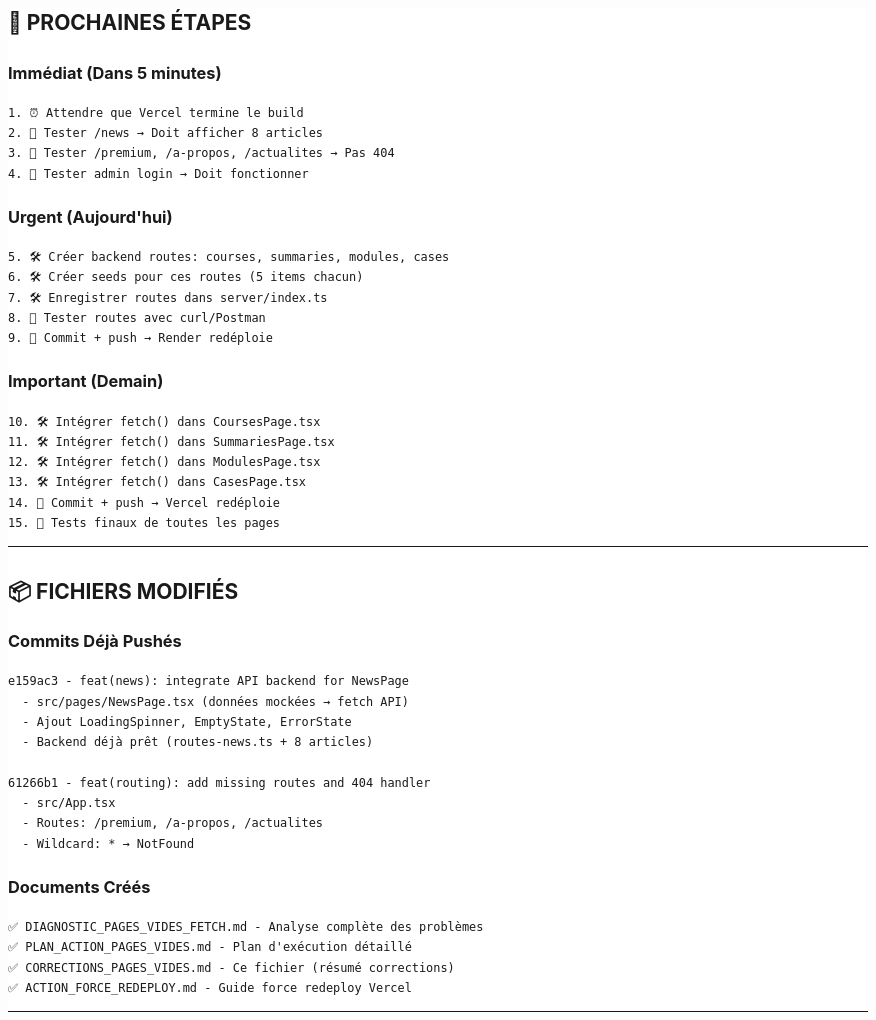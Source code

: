 
## 🎯 PROCHAINES ÉTAPES

### Immédiat (Dans 5 minutes)
```
1. ⏰ Attendre que Vercel termine le build
2. 🧪 Tester /news → Doit afficher 8 articles
3. 🧪 Tester /premium, /a-propos, /actualites → Pas 404
4. 🧪 Tester admin login → Doit fonctionner
```

### Urgent (Aujourd'hui)
```
5. 🛠️ Créer backend routes: courses, summaries, modules, cases
6. 🛠️ Créer seeds pour ces routes (5 items chacun)
7. 🛠️ Enregistrer routes dans server/index.ts
8. 🧪 Tester routes avec curl/Postman
9. 🔄 Commit + push → Render redéploie
```

### Important (Demain)
```
10. 🛠️ Intégrer fetch() dans CoursesPage.tsx
11. 🛠️ Intégrer fetch() dans SummariesPage.tsx
12. 🛠️ Intégrer fetch() dans ModulesPage.tsx
13. 🛠️ Intégrer fetch() dans CasesPage.tsx
14. 🔄 Commit + push → Vercel redéploie
15. 🧪 Tests finaux de toutes les pages
```

---

## 📦 FICHIERS MODIFIÉS

### Commits Déjà Pushés
```
e159ac3 - feat(news): integrate API backend for NewsPage
  - src/pages/NewsPage.tsx (données mockées → fetch API)
  - Ajout LoadingSpinner, EmptyState, ErrorState
  - Backend déjà prêt (routes-news.ts + 8 articles)

61266b1 - feat(routing): add missing routes and 404 handler
  - src/App.tsx
  - Routes: /premium, /a-propos, /actualites
  - Wildcard: * → NotFound
```

### Documents Créés
```
✅ DIAGNOSTIC_PAGES_VIDES_FETCH.md - Analyse complète des problèmes
✅ PLAN_ACTION_PAGES_VIDES.md - Plan d'exécution détaillé
✅ CORRECTIONS_PAGES_VIDES.md - Ce fichier (résumé corrections)
✅ ACTION_FORCE_REDEPLOY.md - Guide force redeploy Vercel
```

---